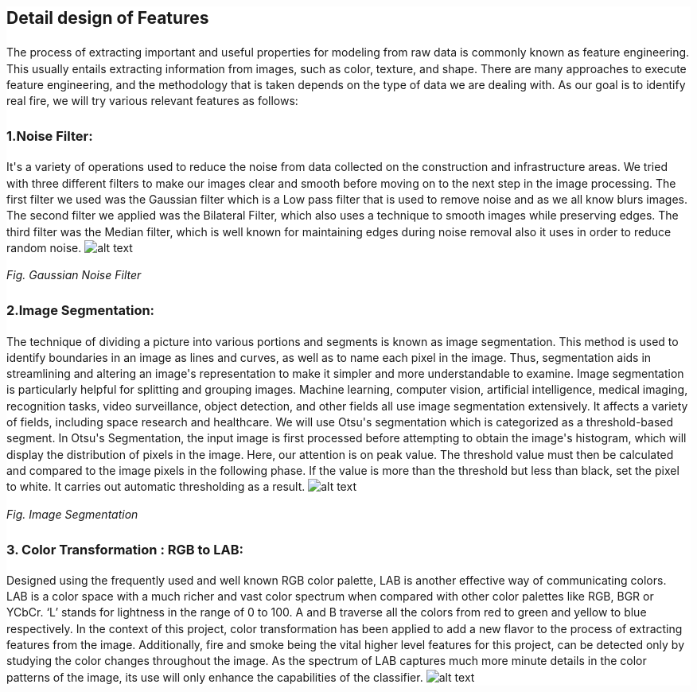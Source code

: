 
## Detail design of Features 
The process of extracting important and useful properties for modeling from raw data is commonly known as feature engineering. This usually entails extracting information from images, such as color, texture, and shape. There are many approaches to execute feature engineering, and the methodology that is taken depends on the type of data we are dealing with. As our goal is to identify real fire, we will try various relevant features as follows:

### 1.Noise Filter: 
It's a variety of operations used to reduce the noise from data collected on the construction and infrastructure areas. We tried with  three different filters to make our images clear and smooth before moving on to the next step in the image processing. The first filter we used was the Gaussian filter which is a Low pass filter that is used to remove noise and as we all know blurs images. The second filter we applied  was the Bilateral Filter, which also uses a technique to smooth images while preserving edges. The third filter  was the Median filter, which is well known for maintaining edges during noise removal also it uses in order to reduce random noise.
![alt text](https://github.com/Shreets/Forest-Fire-Detection/blob/main/images/image33.png)

*Fig. Gaussian Noise Filter*

### 2.Image Segmentation:
The technique of dividing a picture into various portions and segments is known as image segmentation. This method is used to identify boundaries in an image as lines and curves, as well as to name each pixel in the image. Thus, segmentation aids in streamlining and altering an image's representation to make it simpler and more understandable to examine. Image segmentation is particularly helpful for splitting and grouping images. Machine learning, computer vision, artificial intelligence, medical imaging, recognition tasks, video surveillance, object detection, and other fields all use image segmentation extensively. It affects a variety of fields, including space research and healthcare.
We will use Otsu's segmentation which is categorized as a threshold-based segment. In Otsu's Segmentation, the input image is first processed before attempting to obtain the image's histogram, which will display the distribution of pixels in the image. Here, our attention is on peak value. The threshold value must then be calculated and compared to the image pixels in the following phase. If the value is more than the threshold but less than black, set the pixel to white. It carries out automatic thresholding as a result.
![alt text](https://github.com/Shreets/Forest-Fire-Detection/blob/main/images/image32.png)

*Fig. Image Segmentation*

### 3. Color Transformation : RGB to LAB:
Designed using the frequently used and well known RGB color palette, LAB is another effective way of communicating colors. LAB is a color space with a much richer and vast color spectrum when compared with other color palettes like RGB, BGR or YCbCr. ‘L’ stands for lightness in the range of 0 to 100. A and B traverse all the colors from red to green and yellow to blue respectively. In the context of this project, color transformation has been applied to add a new flavor to the process of extracting features from the image. Additionally, fire and smoke being the vital higher level features for this project, can be detected only by studying the color changes throughout the image. As the spectrum of LAB captures much more minute details in the color patterns of the image, its use will only enhance the capabilities of the classifier.
![alt text](https://github.com/Shreets/Forest-Fire-Detection/blob/main/images/image28.png)
